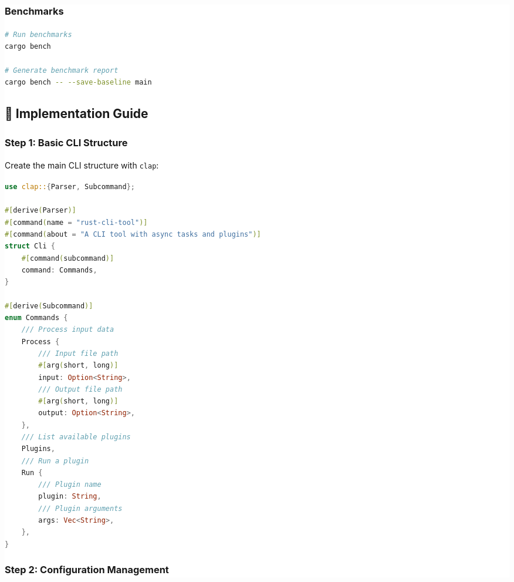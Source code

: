 ### **Benchmarks**
```bash
# Run benchmarks
cargo bench

# Generate benchmark report
cargo bench -- --save-baseline main
```

## 📖 **Implementation Guide**

### **Step 1: Basic CLI Structure**

Create the main CLI structure with `clap`:

```rust
use clap::{Parser, Subcommand};

#[derive(Parser)]
#[command(name = "rust-cli-tool")]
#[command(about = "A CLI tool with async tasks and plugins")]
struct Cli {
    #[command(subcommand)]
    command: Commands,
}

#[derive(Subcommand)]
enum Commands {
    /// Process input data
    Process {
        /// Input file path
        #[arg(short, long)]
        input: Option<String>,
        /// Output file path
        #[arg(short, long)]
        output: Option<String>,
    },
    /// List available plugins
    Plugins,
    /// Run a plugin
    Run {
        /// Plugin name
        plugin: String,
        /// Plugin arguments
        args: Vec<String>,
    },
}
```

### **Step 2: Configuration Management**
